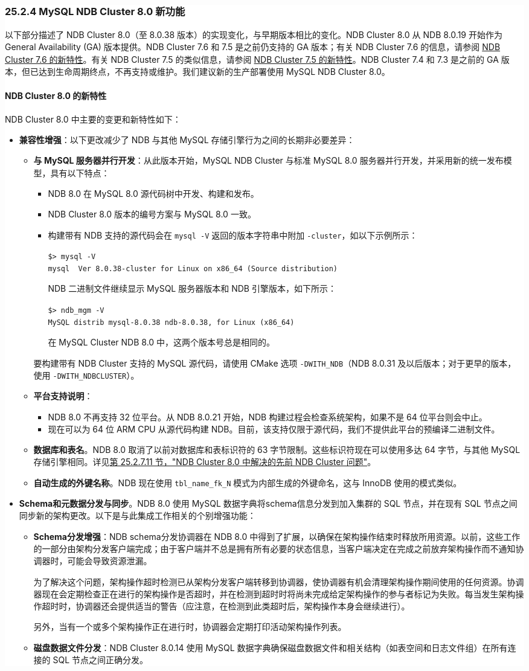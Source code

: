 ### 25.2.4 MySQL NDB Cluster 8.0 新功能

以下部分描述了 NDB Cluster 8.0（至 8.0.38 版本）的实现变化，与早期版本相比的变化。NDB Cluster 8.0 从 NDB 8.0.19 开始作为 General Availability (GA) 版本提供。NDB Cluster 7.6 和 7.5 是之前仍支持的 GA 版本；有关 NDB Cluster 7.6 的信息，请参阅 [NDB Cluster 7.6 的新特性](https://dev.mysql.com/doc/refman/8.0/en/mysql-cluster-what-is-new-7-6.html)。有关 NDB Cluster 7.5 的类似信息，请参阅 [NDB Cluster 7.5 的新特性](https://dev.mysql.com/doc/refman/8.0/en/mysql-cluster-what-is-new-7-5.html)。NDB Cluster 7.4 和 7.3 是之前的 GA 版本，但已达到生命周期终点，不再支持或维护。我们建议新的生产部署使用 MySQL NDB Cluster 8.0。

#### NDB Cluster 8.0 的新特性

NDB Cluster 8.0 中主要的变更和新特性如下：

- **兼容性增强**：以下更改减少了 NDB 与其他 MySQL 存储引擎行为之间的长期非必要差异：

  - **与 MySQL 服务器并行开发**：从此版本开始，MySQL NDB Cluster 与标准 MySQL 8.0 服务器并行开发，并采用新的统一发布模型，具有以下特点：

    - NDB 8.0 在 MySQL 8.0 源代码树中开发、构建和发布。
    - NDB Cluster 8.0 版本的编号方案与 MySQL 8.0 一致。
    - 构建带有 NDB 支持的源代码会在 `mysql -V` 返回的版本字符串中附加 `-cluster`，如以下示例所示：

      ```shell
      $> mysql -V
      mysql  Ver 8.0.38-cluster for Linux on x86_64 (Source distribution)
      ```

      NDB 二进制文件继续显示 MySQL 服务器版本和 NDB 引擎版本，如下所示：

      ```shell
      $> ndb_mgm -V
      MySQL distrib mysql-8.0.38 ndb-8.0.38, for Linux (x86_64)
      ```
      在 MySQL Cluster NDB 8.0 中，这两个版本号总是相同的。

    要构建带有 NDB Cluster 支持的 MySQL 源代码，请使用 CMake 选项 `-DWITH_NDB`（NDB 8.0.31 及以后版本；对于更早的版本，使用 `-DWITH_NDBCLUSTER`）。

  - **平台支持说明**：

    - NDB 8.0 不再支持 32 位平台。从 NDB 8.0.21 开始，NDB 构建过程会检查系统架构，如果不是 64 位平台则会中止。
    - 现在可以为 64 位 ARM CPU 从源代码构建 NDB。目前，该支持仅限于源代码，我们不提供此平台的预编译二进制文件。

  - **数据库和表名**。NDB 8.0 取消了以前对数据库和表标识符的 63 字节限制。这些标识符现在可以使用多达 64 字节，与其他 MySQL 存储引擎相同。详见[第 25.2.7.11 节，"NDB Cluster 8.0 中解决的先前 NDB Cluster 问题"](https://dev.mysql.com/doc/refman/8.0/en/mysql-cluster-ndb-8-0-issues.html)。

  - **自动生成的外键名称**。NDB 现在使用 `tbl_name_fk_N` 模式为内部生成的外键命名，这与 InnoDB 使用的模式类似。

- **Schema和元数据分发与同步**。NDB 8.0 使用 MySQL 数据字典将schema信息分发到加入集群的 SQL 节点，并在现有 SQL 节点之间同步新的架构更改。以下是与此集成工作相关的个别增强功能：

  - **Schema分发增强**：NDB schema分发协调器在 NDB 8.0 中得到了扩展，以确保在架构操作结束时释放所用资源。以前，这些工作的一部分由架构分发客户端完成；由于客户端并不总是拥有所有必要的状态信息，当客户端决定在完成之前放弃架构操作而不通知协调器时，可能会导致资源泄漏。

      为了解决这个问题，架构操作超时检测已从架构分发客户端转移到协调器，使协调器有机会清理架构操作期间使用的任何资源。协调器现在会定期检查正在进行的架构操作是否超时，并在检测到超时时将尚未完成给定架构操作的参与者标记为失败。每当发生架构操作超时时，协调器还会提供适当的警告（应注意，在检测到此类超时后，架构操作本身会继续进行）。

      另外，当有一个或多个架构操作正在进行时，协调器会定期打印活动架构操作列表。

  - **磁盘数据文件分发**：NDB Cluster 8.0.14 使用 MySQL 数据字典确保磁盘数据文件和相关结构（如表空间和日志文件组）在所有连接的 SQL 节点之间正确分发。
